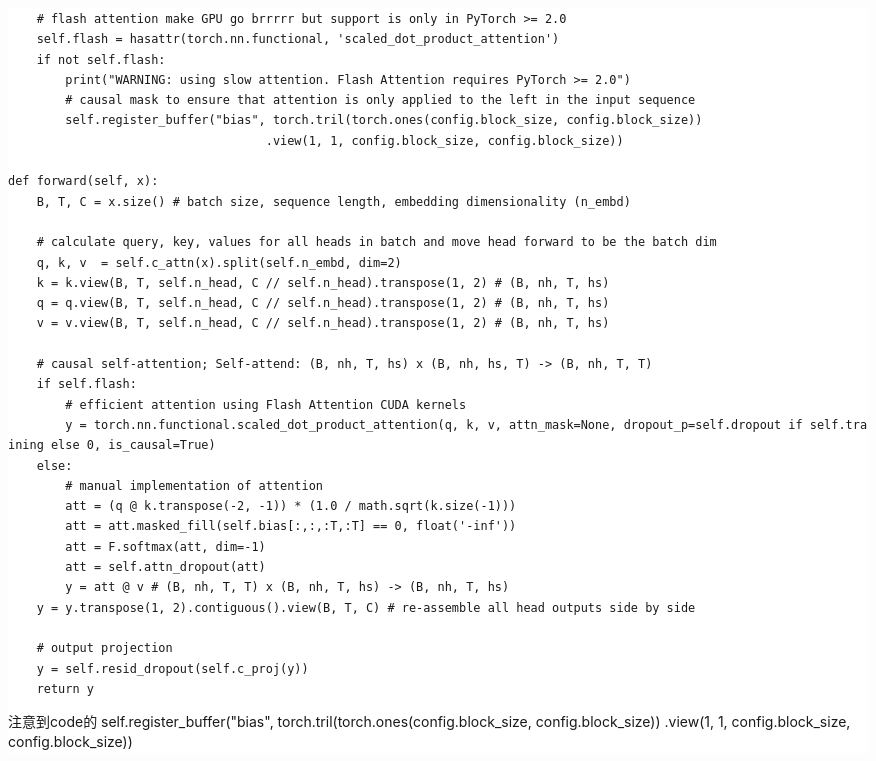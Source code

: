         # flash attention make GPU go brrrrr but support is only in PyTorch >= 2.0
        self.flash = hasattr(torch.nn.functional, 'scaled_dot_product_attention')
        if not self.flash:
            print("WARNING: using slow attention. Flash Attention requires PyTorch >= 2.0")
            # causal mask to ensure that attention is only applied to the left in the input sequence
            self.register_buffer("bias", torch.tril(torch.ones(config.block_size, config.block_size))
                                        .view(1, 1, config.block_size, config.block_size))

    def forward(self, x):
        B, T, C = x.size() # batch size, sequence length, embedding dimensionality (n_embd)

        # calculate query, key, values for all heads in batch and move head forward to be the batch dim
        q, k, v  = self.c_attn(x).split(self.n_embd, dim=2)
        k = k.view(B, T, self.n_head, C // self.n_head).transpose(1, 2) # (B, nh, T, hs)
        q = q.view(B, T, self.n_head, C // self.n_head).transpose(1, 2) # (B, nh, T, hs)
        v = v.view(B, T, self.n_head, C // self.n_head).transpose(1, 2) # (B, nh, T, hs)

        # causal self-attention; Self-attend: (B, nh, T, hs) x (B, nh, hs, T) -> (B, nh, T, T)
        if self.flash:
            # efficient attention using Flash Attention CUDA kernels
            y = torch.nn.functional.scaled_dot_product_attention(q, k, v, attn_mask=None, dropout_p=self.dropout if self.training else 0, is_causal=True)
        else:
            # manual implementation of attention
            att = (q @ k.transpose(-2, -1)) * (1.0 / math.sqrt(k.size(-1)))
            att = att.masked_fill(self.bias[:,:,:T,:T] == 0, float('-inf'))
            att = F.softmax(att, dim=-1)
            att = self.attn_dropout(att)
            y = att @ v # (B, nh, T, T) x (B, nh, T, hs) -> (B, nh, T, hs)
        y = y.transpose(1, 2).contiguous().view(B, T, C) # re-assemble all head outputs side by side

        # output projection
        y = self.resid_dropout(self.c_proj(y))
        return y

注意到code的
self.register_buffer("bias", torch.tril(torch.ones(config.block_size, config.block_size))
                                        .view(1, 1, config.block_size, config.block_size))
                                        